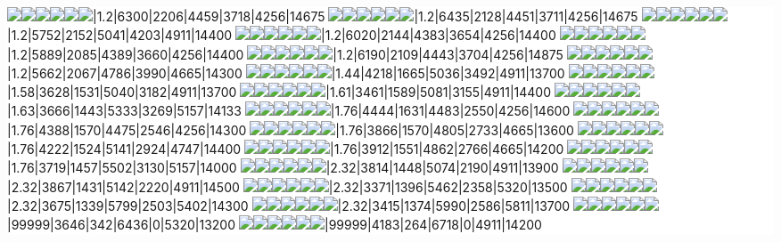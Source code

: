 ![](/item/6696.png)![](/item/3036.png)![](/item/3142.png)![](/item/3074.png)![](/item/1038.png)![](/item/1037.png)|1.2|6300|2206|4459|3718|4256|14675
![](/item/6696.png)![](/item/6676.png)![](/item/3142.png)![](/item/3074.png)![](/item/1038.png)![](/item/1037.png)|1.2|6435|2128|4451|3711|4256|14675
![](/item/6696.png)![](/item/3033.png)![](/item/3142.png)![](/item/3071.png)![](/item/1053.png)![](/item/1038.png)|1.2|5752|2152|5041|4203|4911|14400
![](/item/6696.png)![](/item/6694.png)![](/item/3142.png)![](/item/3004.png)![](/item/1053.png)![](/item/1038.png)|1.2|6020|2144|4383|3654|4256|14400
![](/item/6696.png)![](/item/6694.png)![](/item/3142.png)![](/item/3508.png)![](/item/1053.png)![](/item/1038.png)|1.2|5889|2085|4389|3660|4256|14400
![](/item/6696.png)![](/item/6694.png)![](/item/3142.png)![](/item/3074.png)![](/item/1038.png)![](/item/1037.png)|1.2|6190|2109|4443|3704|4256|14875
![](/item/6696.png)![](/item/6694.png)![](/item/3142.png)![](/item/6609.png)![](/item/1053.png)![](/item/1038.png)|1.2|5662|2067|4786|3990|4665|14300
![](/item/6675.png)![](/item/6696.png)![](/item/3071.png)![](/item/3033.png)![](/item/1001.png)![](/item/1053.png)|1.44|4218|1665|5036|3492|4911|13700
![](/item/6675.png)![](/item/6696.png)![](/item/3071.png)![](/item/6672.png)![](/item/1001.png)![](/item/1053.png)|1.58|3628|1531|5040|3182|4911|13700
![](/item/6675.png)![](/item/6696.png)![](/item/3071.png)![](/item/3153.png)![](/item/1001.png)![](/item/1038.png)|1.61|3461|1589|5081|3155|4911|14400
![](/item/3074.png)![](/item/6696.png)![](/item/6609.png)![](/item/3078.png)![](/item/1001.png)![](/item/1038.png)|1.63|3666|1443|5333|3269|5157|14133
![](/item/6675.png)![](/item/6696.png)![](/item/6694.png)![](/item/3074.png)![](/item/1001.png)![](/item/1038.png)|1.76|4444|1631|4483|2550|4256|14600
![](/item/6675.png)![](/item/6696.png)![](/item/3074.png)![](/item/3508.png)![](/item/1001.png)![](/item/1038.png)|1.76|4388|1570|4475|2546|4256|14300
![](/item/6675.png)![](/item/6696.png)![](/item/6694.png)![](/item/6609.png)![](/item/1001.png)![](/item/1053.png)|1.76|3866|1570|4805|2733|4665|13600
![](/item/3074.png)![](/item/6696.png)![](/item/6694.png)![](/item/6630.png)![](/item/1001.png)![](/item/1038.png)|1.76|4222|1524|5141|2924|4747|14400
![](/item/6675.png)![](/item/6696.png)![](/item/3074.png)![](/item/6609.png)![](/item/1001.png)![](/item/1038.png)|1.76|3912|1551|4862|2766|4665|14200
![](/item/3074.png)![](/item/6696.png)![](/item/6609.png)![](/item/6630.png)![](/item/1001.png)![](/item/1038.png)|1.76|3719|1457|5502|3130|5157|14000
![](/item/6675.png)![](/item/6696.png)![](/item/6694.png)![](/item/3071.png)![](/item/1001.png)![](/item/1053.png)|2.32|3814|1448|5074|2190|4911|13900
![](/item/6675.png)![](/item/6696.png)![](/item/3074.png)![](/item/3071.png)![](/item/1001.png)![](/item/1038.png)|2.32|3867|1431|5142|2220|4911|14500
![](/item/6675.png)![](/item/6696.png)![](/item/6609.png)![](/item/3071.png)![](/item/1001.png)![](/item/1053.png)|2.32|3371|1396|5462|2358|5320|13500
![](/item/6696.png)![](/item/6630.png)![](/item/3071.png)![](/item/3074.png)![](/item/1001.png)![](/item/1038.png)|2.32|3675|1339|5799|2503|5402|14300
![](/item/6696.png)![](/item/6630.png)![](/item/3071.png)![](/item/6609.png)![](/item/1001.png)![](/item/1038.png)|2.32|3415|1374|5990|2586|5811|13700
![](/item/6696.png)![](/item/3071.png)![](/item/6691.png)![](/item/6609.png)![](/item/1001.png)![](/item/1053.png)|99999|3646|342|6436|0|5320|13200
![](/item/6696.png)![](/item/3071.png)![](/item/6691.png)![](/item/3074.png)![](/item/1001.png)![](/item/1038.png)|99999|4183|264|6718|0|4911|14200






















